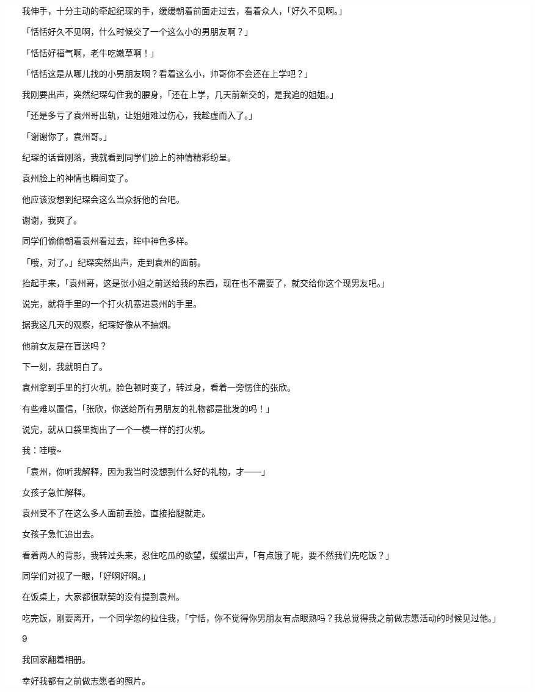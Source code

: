 &emsp;&emsp;我伸手，十分主动的牵起纪琛的手，缓缓朝着前面走过去，看着众人，「好久不见啊。」  
  
&emsp;&emsp;「恬恬好久不见啊，什么时候交了一个这么小的男朋友啊？」  
  
&emsp;&emsp;「恬恬好福气啊，老牛吃嫩草啊！」  
  
&emsp;&emsp;「恬恬这是从哪儿找的小男朋友啊？看着这么小，帅哥你不会还在上学吧？」  
  
&emsp;&emsp;我刚要出声，突然纪琛勾住我的腰身，「还在上学，几天前新交的，是我追的姐姐。」  
  
&emsp;&emsp;「还是多亏了袁州哥出轨，让姐姐难过伤心，我趁虚而入了。」  
  
&emsp;&emsp;「谢谢你了，袁州哥。」  
  
&emsp;&emsp;纪琛的话音刚落，我就看到同学们脸上的神情精彩纷呈。  
  
&emsp;&emsp;袁州脸上的神情也瞬间变了。  
  
&emsp;&emsp;他应该没想到纪琛会这么当众拆他的台吧。  
  
&emsp;&emsp;谢谢，我爽了。  
  
&emsp;&emsp;同学们偷偷朝着袁州看过去，眸中神色多样。  
  
&emsp;&emsp;「哦，对了。」纪琛突然出声，走到袁州的面前。  
  
&emsp;&emsp;抬起手来，「袁州哥，这是张小姐之前送给我的东西，现在也不需要了，就交给你这个现男友吧。」  
  
&emsp;&emsp;说完，就将手里的一个打火机塞进袁州的手里。  
  
&emsp;&emsp;据我这几天的观察，纪琛好像从不抽烟。  
  
&emsp;&emsp;他前女友是在盲送吗？  
  
&emsp;&emsp;下一刻，我就明白了。  
  
&emsp;&emsp;袁州拿到手里的打火机，脸色顿时变了，转过身，看着一旁愣住的张欣。  
  
&emsp;&emsp;有些难以置信，「张欣，你送给所有男朋友的礼物都是批发的吗！」  
  
&emsp;&emsp;说完，就从口袋里掏出了一个一模一样的打火机。  
  
&emsp;&emsp;我：哇哦~  
  
&emsp;&emsp;「袁州，你听我解释，因为我当时没想到什么好的礼物，才——」  
  
&emsp;&emsp;女孩子急忙解释。  
  
&emsp;&emsp;袁州受不了在这么多人面前丢脸，直接抬腿就走。  
  
&emsp;&emsp;女孩子急忙追出去。  
  
&emsp;&emsp;看着两人的背影，我转过头来，忍住吃瓜的欲望，缓缓出声，「有点饿了呢，要不然我们先吃饭？」  
  
&emsp;&emsp;同学们对视了一眼，「好啊好啊。」  
  
&emsp;&emsp;在饭桌上，大家都很默契的没有提到袁州。  
  
&emsp;&emsp;吃完饭，刚要离开，一个同学忽的拉住我，「宁恬，你不觉得你男朋友有点眼熟吗？我总觉得我之前做志愿活动的时候见过他。」  
  
&emsp;&emsp;9  
  
&emsp;&emsp;我回家翻着相册。  
  
&emsp;&emsp;幸好我都有之前做志愿者的照片。  
  